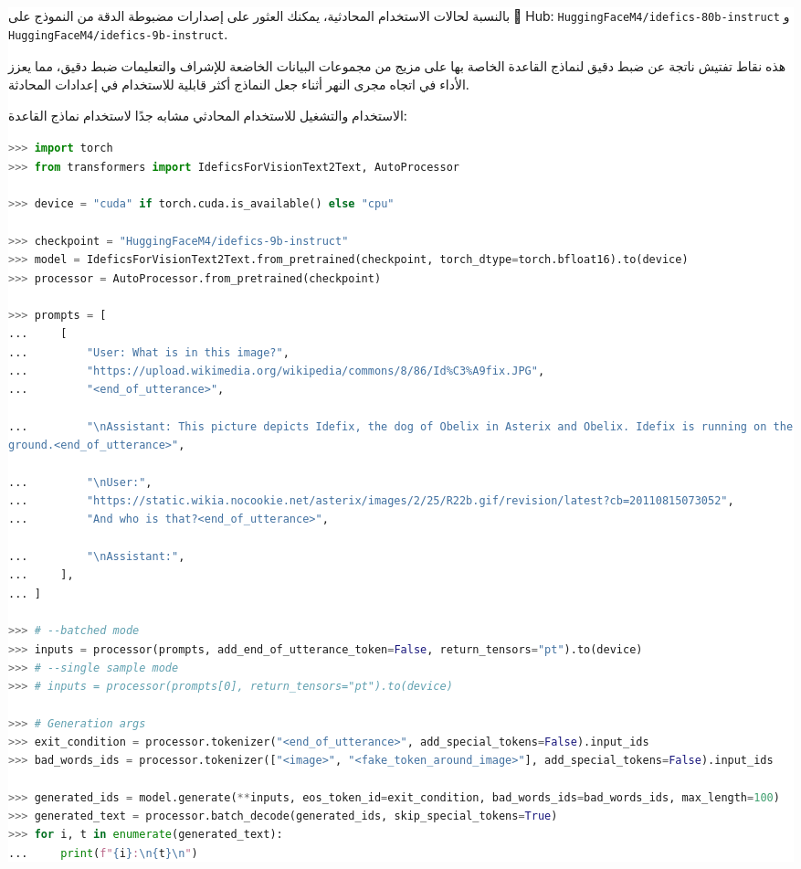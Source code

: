 بالنسبة لحالات الاستخدام المحادثية، يمكنك العثور على إصدارات مضبوطة الدقة من النموذج على 🤗 Hub:
`HuggingFaceM4/idefics-80b-instruct` و `HuggingFaceM4/idefics-9b-instruct`.

هذه نقاط تفتيش ناتجة عن ضبط دقيق لنماذج القاعدة الخاصة بها على مزيج من مجموعات البيانات الخاضعة للإشراف والتعليمات
ضبط دقيق، مما يعزز الأداء في اتجاه مجرى النهر أثناء جعل النماذج أكثر قابلية للاستخدام في إعدادات المحادثة.

الاستخدام والتشغيل للاستخدام المحادثي مشابه جدًا لاستخدام نماذج القاعدة:

```py
>>> import torch
>>> from transformers import IdeficsForVisionText2Text, AutoProcessor

>>> device = "cuda" if torch.cuda.is_available() else "cpu"

>>> checkpoint = "HuggingFaceM4/idefics-9b-instruct"
>>> model = IdeficsForVisionText2Text.from_pretrained(checkpoint, torch_dtype=torch.bfloat16).to(device)
>>> processor = AutoProcessor.from_pretrained(checkpoint)

>>> prompts = [
...     [
...         "User: What is in this image?",
...         "https://upload.wikimedia.org/wikipedia/commons/8/86/Id%C3%A9fix.JPG",
...         "<end_of_utterance>",

...         "\nAssistant: This picture depicts Idefix, the dog of Obelix in Asterix and Obelix. Idefix is running on the ground.<end_of_utterance>",

...         "\nUser:",
...         "https://static.wikia.nocookie.net/asterix/images/2/25/R22b.gif/revision/latest?cb=20110815073052",
...         "And who is that?<end_of_utterance>",

...         "\nAssistant:",
...     ],
... ]

>>> # --batched mode
>>> inputs = processor(prompts, add_end_of_utterance_token=False, return_tensors="pt").to(device)
>>> # --single sample mode
>>> # inputs = processor(prompts[0], return_tensors="pt").to(device)

>>> # Generation args
>>> exit_condition = processor.tokenizer("<end_of_utterance>", add_special_tokens=False).input_ids
>>> bad_words_ids = processor.tokenizer(["<image>", "<fake_token_around_image>"], add_special_tokens=False).input_ids

>>> generated_ids = model.generate(**inputs, eos_token_id=exit_condition, bad_words_ids=bad_words_ids, max_length=100)
>>> generated_text = processor.batch_decode(generated_ids, skip_special_tokens=True)
>>> for i, t in enumerate(generated_text):
...     print(f"{i}:\n{t}\n")
```